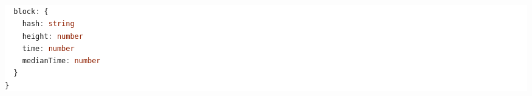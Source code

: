 ```typescript
  block: {
    hash: string
    height: number
    time: number
    medianTime: number
  }
}
```
